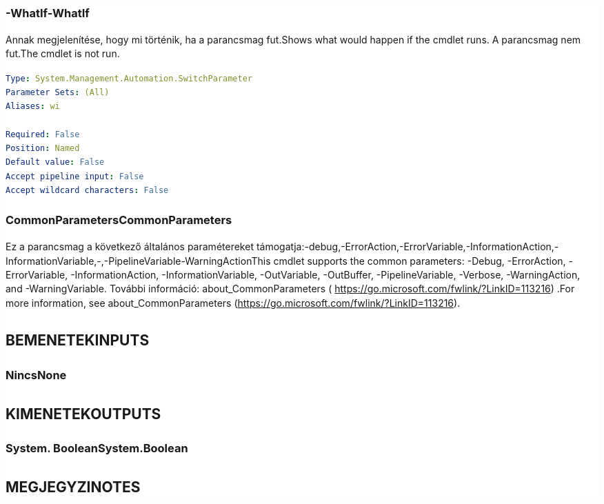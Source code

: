 ### <span data-ttu-id="d282e-140">-WhatIf</span><span class="sxs-lookup"><span data-stu-id="d282e-140">-WhatIf</span></span>
<span data-ttu-id="d282e-141">Annak megjelenítése, hogy mi történik, ha a parancsmag fut.</span><span class="sxs-lookup"><span data-stu-id="d282e-141">Shows what would happen if the cmdlet runs.</span></span>
<span data-ttu-id="d282e-142">A parancsmag nem fut.</span><span class="sxs-lookup"><span data-stu-id="d282e-142">The cmdlet is not run.</span></span>

```yaml
Type: System.Management.Automation.SwitchParameter
Parameter Sets: (All)
Aliases: wi

Required: False
Position: Named
Default value: False
Accept pipeline input: False
Accept wildcard characters: False
```

### <span data-ttu-id="d282e-143">CommonParameters</span><span class="sxs-lookup"><span data-stu-id="d282e-143">CommonParameters</span></span>
<span data-ttu-id="d282e-144">Ez a parancsmag a következő általános paramétereket támogatja:-debug,-ErrorAction,-ErrorVariable,-InformationAction,-InformationVariable,-,-PipelineVariable-WarningAction</span><span class="sxs-lookup"><span data-stu-id="d282e-144">This cmdlet supports the common parameters: -Debug, -ErrorAction, -ErrorVariable, -InformationAction, -InformationVariable, -OutVariable, -OutBuffer, -PipelineVariable, -Verbose, -WarningAction, and -WarningVariable.</span></span> <span data-ttu-id="d282e-145">További információ: about_CommonParameters ( https://go.microsoft.com/fwlink/?LinkID=113216) .</span><span class="sxs-lookup"><span data-stu-id="d282e-145">For more information, see about_CommonParameters (https://go.microsoft.com/fwlink/?LinkID=113216).</span></span>

## <span data-ttu-id="d282e-146">BEMENETEK</span><span class="sxs-lookup"><span data-stu-id="d282e-146">INPUTS</span></span>

### <span data-ttu-id="d282e-147">Nincs</span><span class="sxs-lookup"><span data-stu-id="d282e-147">None</span></span>

## <span data-ttu-id="d282e-148">KIMENETEK</span><span class="sxs-lookup"><span data-stu-id="d282e-148">OUTPUTS</span></span>

### <span data-ttu-id="d282e-149">System. Boolean</span><span class="sxs-lookup"><span data-stu-id="d282e-149">System.Boolean</span></span>

## <span data-ttu-id="d282e-150">MEGJEGYZI</span><span class="sxs-lookup"><span data-stu-id="d282e-150">NOTES</span></span>
